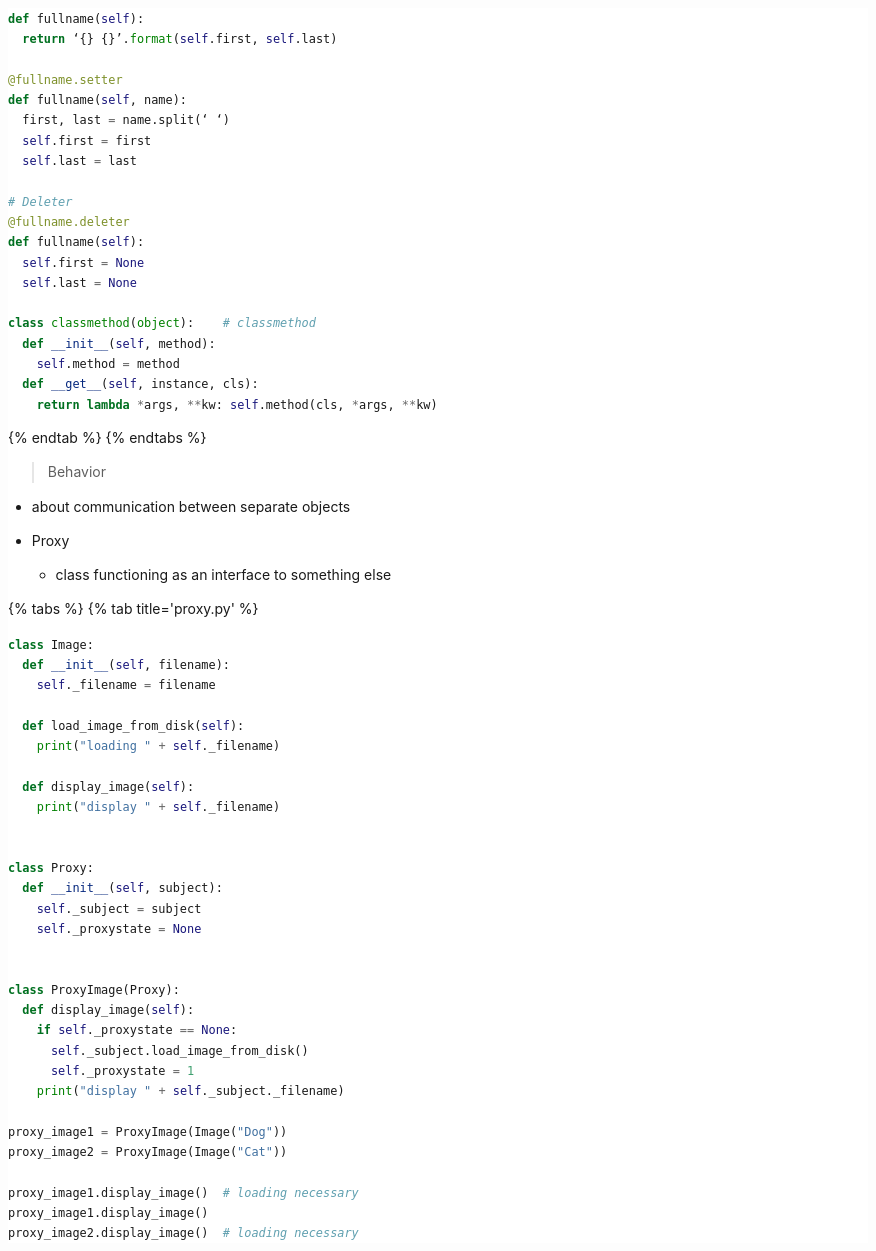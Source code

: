 ```py
def fullname(self):
  return ‘{} {}’.format(self.first, self.last)

@fullname.setter
def fullname(self, name):
  first, last = name.split(‘ ‘)
  self.first = first
  self.last = last

# Deleter
@fullname.deleter
def fullname(self):
  self.first = None
  self.last = None

class classmethod(object):    # classmethod
  def __init__(self, method):
    self.method = method
  def __get__(self, instance, cls):
    return lambda *args, **kw: self.method(cls, *args, **kw)
```

{% endtab %}
{% endtabs %}
> Behavior

* about communication between separate objects

* Proxy
  * class functioning as an interface to something else

{% tabs %}
{% tab title='proxy.py' %}

```py
class Image:
  def __init__(self, filename):
    self._filename = filename

  def load_image_from_disk(self):
    print("loading " + self._filename)

  def display_image(self):
    print("display " + self._filename)


class Proxy:
  def __init__(self, subject):
    self._subject = subject
    self._proxystate = None


class ProxyImage(Proxy):
  def display_image(self):
    if self._proxystate == None:
      self._subject.load_image_from_disk()
      self._proxystate = 1
    print("display " + self._subject._filename)

proxy_image1 = ProxyImage(Image("Dog"))
proxy_image2 = ProxyImage(Image("Cat"))

proxy_image1.display_image()  # loading necessary
proxy_image1.display_image()
proxy_image2.display_image()  # loading necessary
```